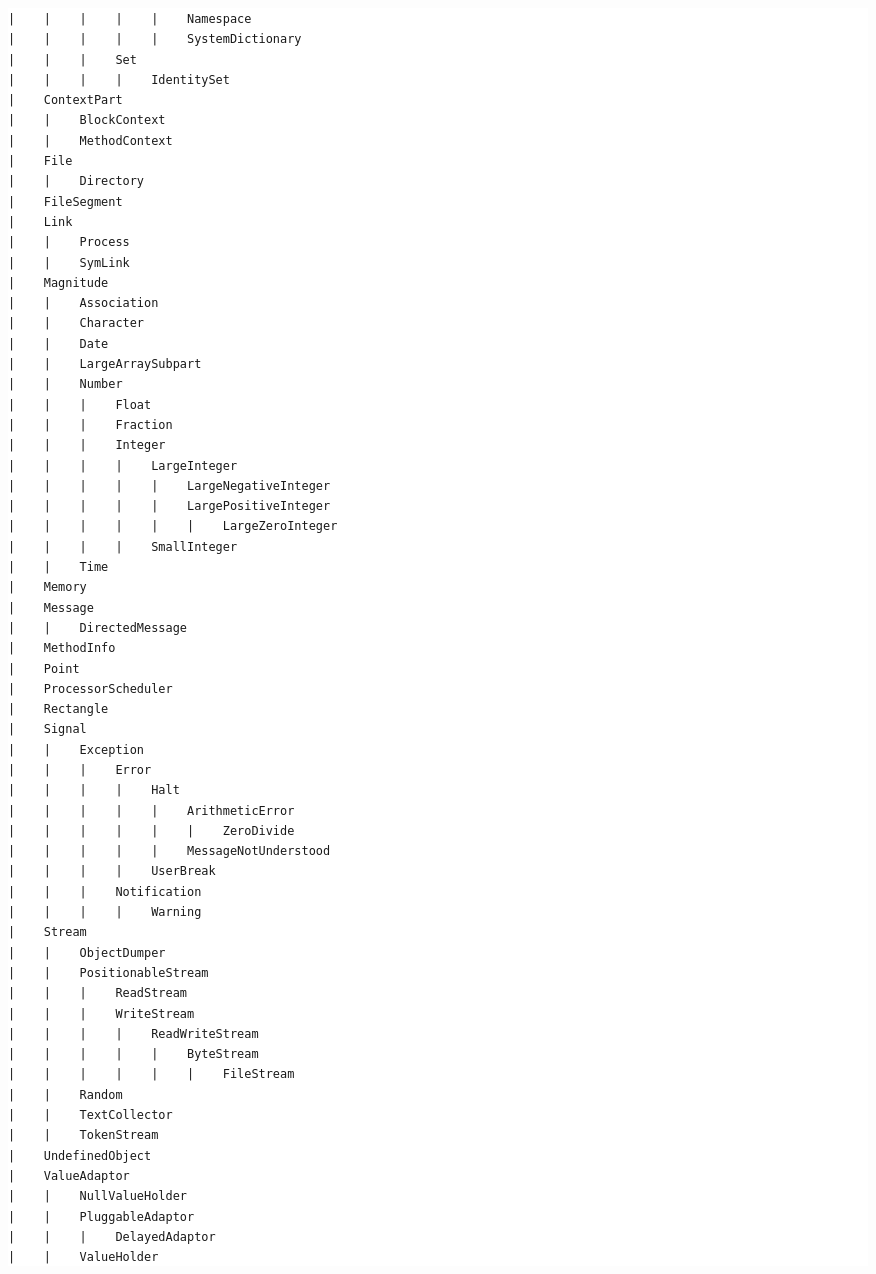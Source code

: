 ```
|    |    |    |    |    Namespace
|    |    |    |    |    SystemDictionary
|    |    |    Set
|    |    |    |    IdentitySet
|    ContextPart
|    |    BlockContext
|    |    MethodContext
|    File
|    |    Directory
|    FileSegment
|    Link
|    |    Process
|    |    SymLink
|    Magnitude
|    |    Association
|    |    Character
|    |    Date
|    |    LargeArraySubpart
|    |    Number
|    |    |    Float
|    |    |    Fraction
|    |    |    Integer
|    |    |    |    LargeInteger
|    |    |    |    |    LargeNegativeInteger
|    |    |    |    |    LargePositiveInteger
|    |    |    |    |    |    LargeZeroInteger
|    |    |    |    SmallInteger
|    |    Time
|    Memory
|    Message
|    |    DirectedMessage
|    MethodInfo
|    Point
|    ProcessorScheduler
|    Rectangle
|    Signal
|    |    Exception
|    |    |    Error
|    |    |    |    Halt
|    |    |    |    |    ArithmeticError
|    |    |    |    |    |    ZeroDivide
|    |    |    |    |    MessageNotUnderstood
|    |    |    |    UserBreak
|    |    |    Notification
|    |    |    |    Warning
|    Stream
|    |    ObjectDumper
|    |    PositionableStream
|    |    |    ReadStream
|    |    |    WriteStream
|    |    |    |    ReadWriteStream
|    |    |    |    |    ByteStream
|    |    |    |    |    |    FileStream
|    |    Random
|    |    TextCollector
|    |    TokenStream
|    UndefinedObject
|    ValueAdaptor
|    |    NullValueHolder
|    |    PluggableAdaptor
|    |    |    DelayedAdaptor
|    |    ValueHolder
```